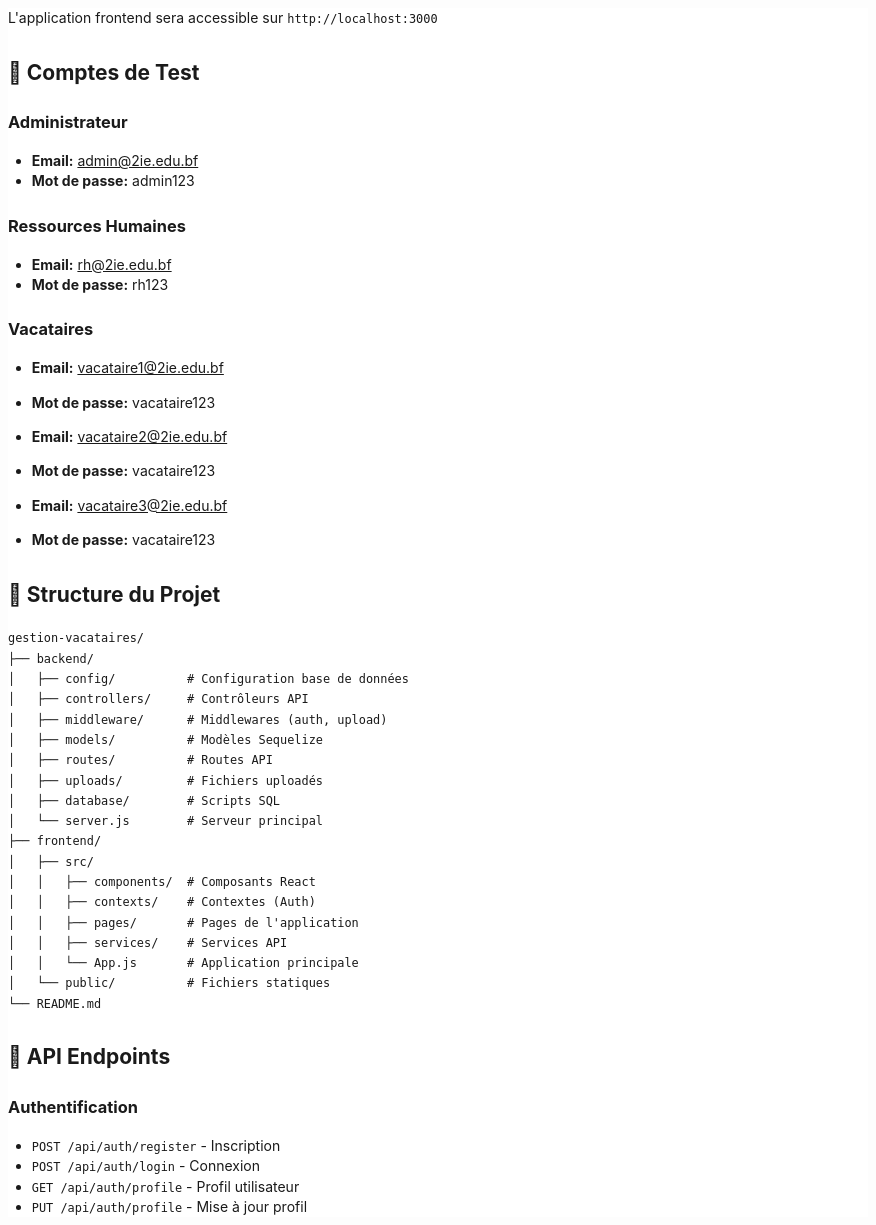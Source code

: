 L'application frontend sera accessible sur `http://localhost:3000`

## 👥 Comptes de Test

### Administrateur
- **Email:** admin@2ie.edu.bf
- **Mot de passe:** admin123

### Ressources Humaines
- **Email:** rh@2ie.edu.bf
- **Mot de passe:** rh123

### Vacataires
- **Email:** vacataire1@2ie.edu.bf
- **Mot de passe:** vacataire123

- **Email:** vacataire2@2ie.edu.bf
- **Mot de passe:** vacataire123

- **Email:** vacataire3@2ie.edu.bf
- **Mot de passe:** vacataire123

## 📁 Structure du Projet

```
gestion-vacataires/
├── backend/
│   ├── config/          # Configuration base de données
│   ├── controllers/     # Contrôleurs API
│   ├── middleware/      # Middlewares (auth, upload)
│   ├── models/          # Modèles Sequelize
│   ├── routes/          # Routes API
│   ├── uploads/         # Fichiers uploadés
│   ├── database/        # Scripts SQL
│   └── server.js        # Serveur principal
├── frontend/
│   ├── src/
│   │   ├── components/  # Composants React
│   │   ├── contexts/    # Contextes (Auth)
│   │   ├── pages/       # Pages de l'application
│   │   ├── services/    # Services API
│   │   └── App.js       # Application principale
│   └── public/          # Fichiers statiques
└── README.md
```

## 🔧 API Endpoints

### Authentification
- `POST /api/auth/register` - Inscription
- `POST /api/auth/login` - Connexion
- `GET /api/auth/profile` - Profil utilisateur
- `PUT /api/auth/profile` - Mise à jour profil
